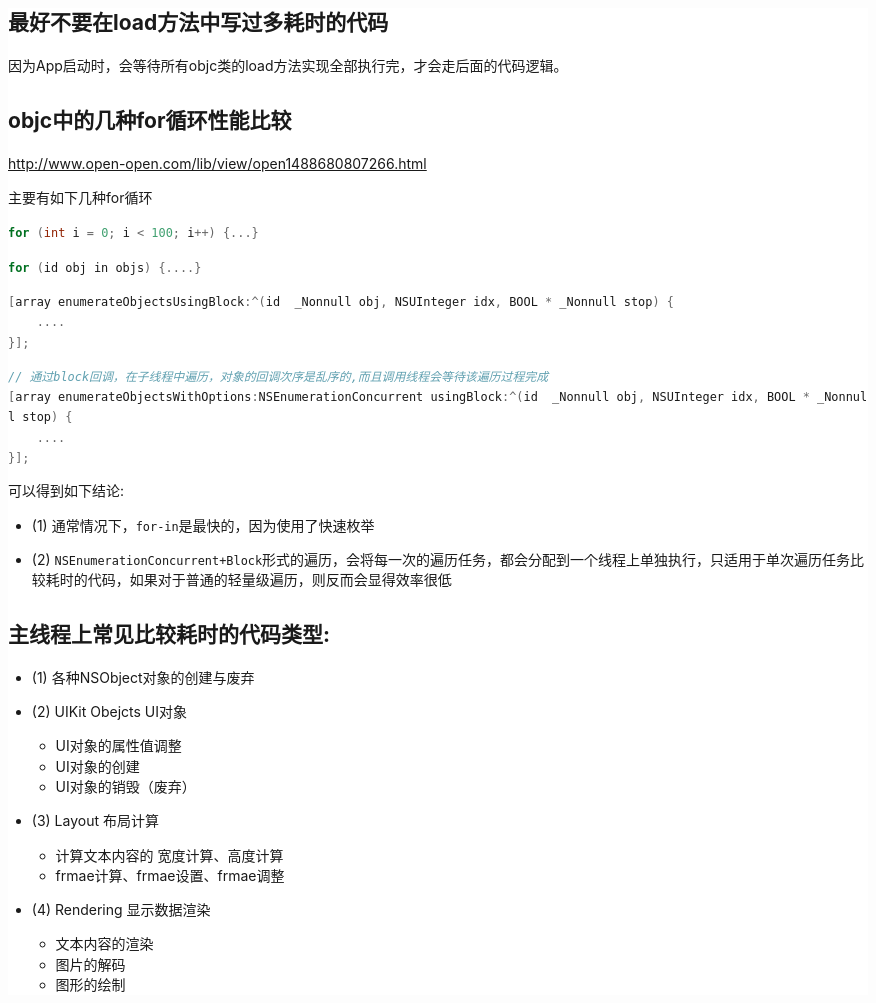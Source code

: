 
## 最好不要在load方法中写过多耗时的代码

因为App启动时，会等待所有objc类的load方法实现全部执行完，才会走后面的代码逻辑。

## objc中的几种for循环性能比较

http://www.open-open.com/lib/view/open1488680807266.html

主要有如下几种for循环

```c
for (int i = 0; i < 100; i++) {...}
```

```c
for (id obj in objs) {....}
```

```c
[array enumerateObjectsUsingBlock:^(id  _Nonnull obj, NSUInteger idx, BOOL * _Nonnull stop) {
	....
}];
```

```c
// 通过block回调，在子线程中遍历，对象的回调次序是乱序的,而且调用线程会等待该遍历过程完成
[array enumerateObjectsWithOptions:NSEnumerationConcurrent usingBlock:^(id  _Nonnull obj, NSUInteger idx, BOOL * _Nonnull stop) {
	....
}];
```

可以得到如下结论:

- (1) 通常情况下，`for-in`是最快的，因为使用了快速枚举

- (2) `NSEnumerationConcurrent+Block`形式的遍历，会将每一次的遍历任务，都会分配到一个线程上单独执行，只适用于单次遍历任务比较耗时的代码，如果对于普通的轻量级遍历，则反而会显得效率很低

## 主线程上常见比较耗时的代码类型:

- (1) 各种NSObject对象的创建与废弃

- (2) UIKit Obejcts UI对象
	- UI对象的属性值调整
	- UI对象的创建
	- UI对象的销毁（废弃）

- (3) Layout 布局计算
	- 计算文本内容的 宽度计算、高度计算
	- frmae计算、frmae设置、frmae调整

- (4) Rendering 显示数据渲染
	- 文本内容的渲染
	- 图片的解码
	- 图形的绘制
